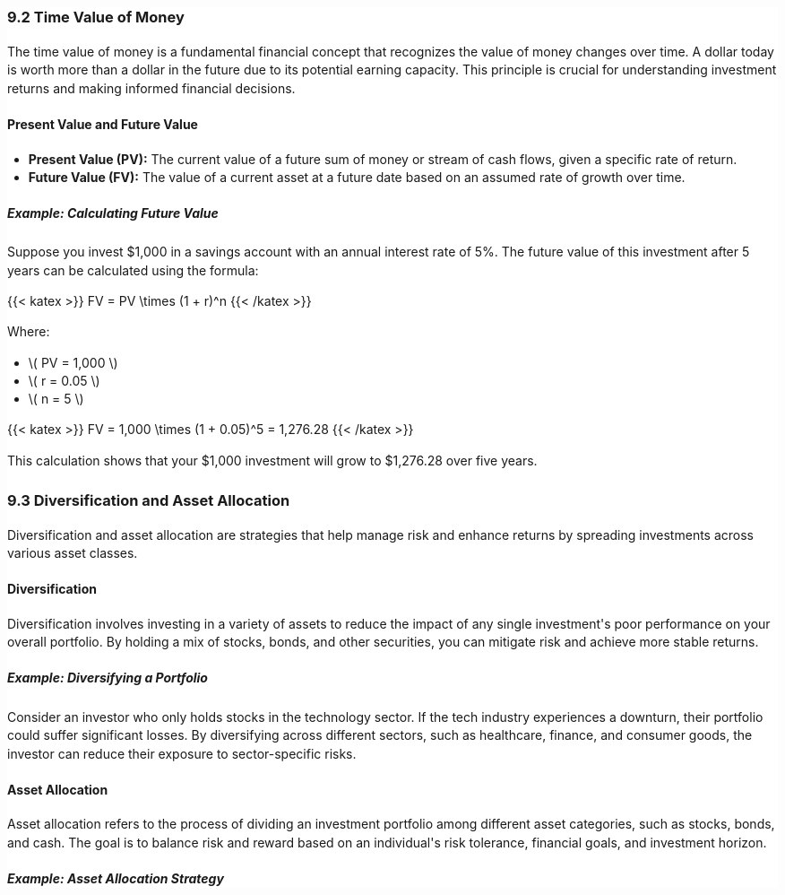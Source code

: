 ### 9.2 Time Value of Money

The time value of money is a fundamental financial concept that recognizes the value of money changes over time. A dollar today is worth more than a dollar in the future due to its potential earning capacity. This principle is crucial for understanding investment returns and making informed financial decisions.

#### Present Value and Future Value

- **Present Value (PV):** The current value of a future sum of money or stream of cash flows, given a specific rate of return.
- **Future Value (FV):** The value of a current asset at a future date based on an assumed rate of growth over time.

##### Example: Calculating Future Value

Suppose you invest $1,000 in a savings account with an annual interest rate of 5%. The future value of this investment after 5 years can be calculated using the formula:

{{< katex >}} FV = PV \times (1 + r)^n {{< /katex >}}

Where:
- \\( PV = 1,000 \\)
- \\( r = 0.05 \\)
- \\( n = 5 \\)

{{< katex >}} FV = 1,000 \times (1 + 0.05)^5 = 1,276.28 {{< /katex >}}

This calculation shows that your $1,000 investment will grow to $1,276.28 over five years.

### 9.3 Diversification and Asset Allocation

Diversification and asset allocation are strategies that help manage risk and enhance returns by spreading investments across various asset classes.

#### Diversification

Diversification involves investing in a variety of assets to reduce the impact of any single investment's poor performance on your overall portfolio. By holding a mix of stocks, bonds, and other securities, you can mitigate risk and achieve more stable returns.

##### Example: Diversifying a Portfolio

Consider an investor who only holds stocks in the technology sector. If the tech industry experiences a downturn, their portfolio could suffer significant losses. By diversifying across different sectors, such as healthcare, finance, and consumer goods, the investor can reduce their exposure to sector-specific risks.

#### Asset Allocation

Asset allocation refers to the process of dividing an investment portfolio among different asset categories, such as stocks, bonds, and cash. The goal is to balance risk and reward based on an individual's risk tolerance, financial goals, and investment horizon.

##### Example: Asset Allocation Strategy
